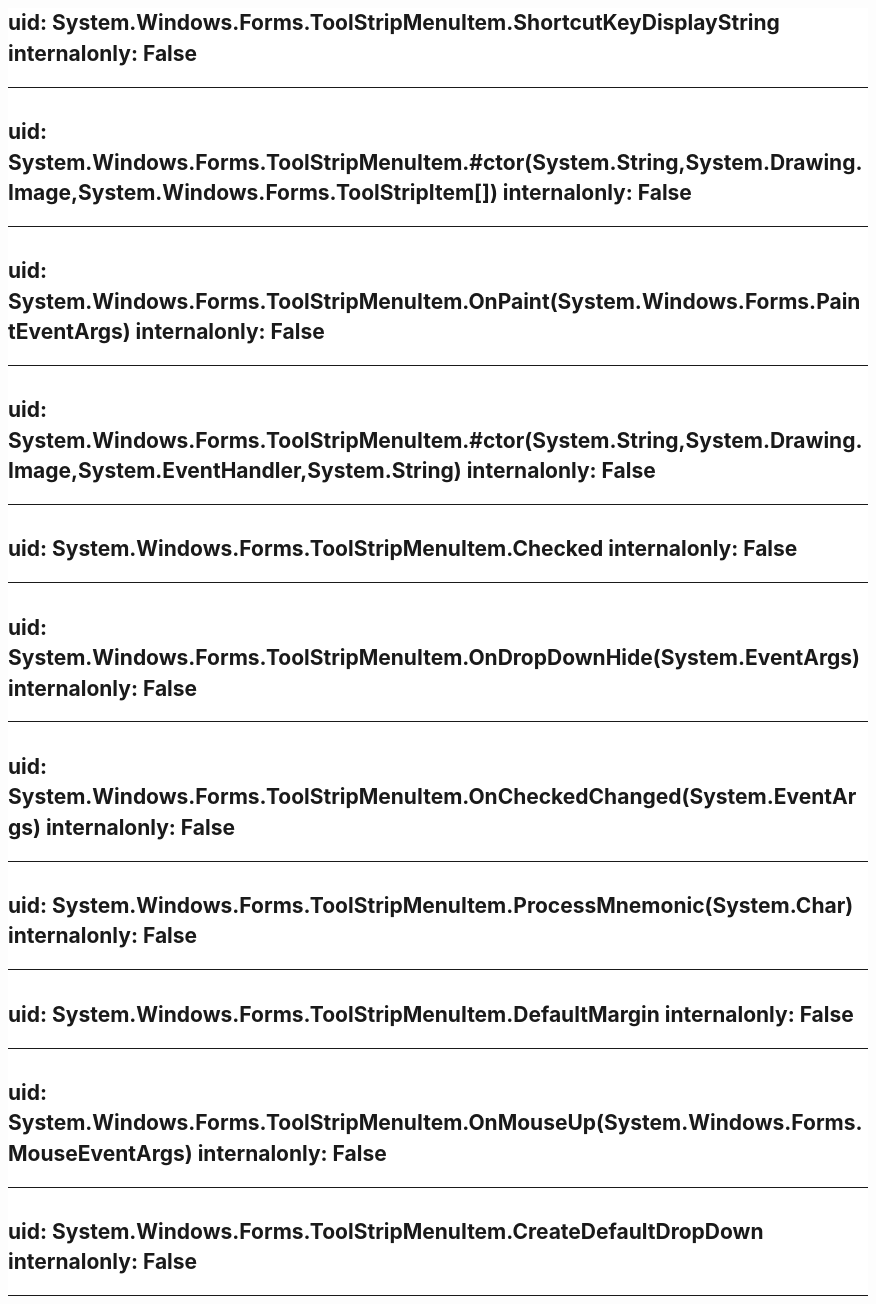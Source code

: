 uid: System.Windows.Forms.ToolStripMenuItem.ShortcutKeyDisplayString
internalonly: False
---

---
uid: System.Windows.Forms.ToolStripMenuItem.#ctor(System.String,System.Drawing.Image,System.Windows.Forms.ToolStripItem[])
internalonly: False
---

---
uid: System.Windows.Forms.ToolStripMenuItem.OnPaint(System.Windows.Forms.PaintEventArgs)
internalonly: False
---

---
uid: System.Windows.Forms.ToolStripMenuItem.#ctor(System.String,System.Drawing.Image,System.EventHandler,System.String)
internalonly: False
---

---
uid: System.Windows.Forms.ToolStripMenuItem.Checked
internalonly: False
---

---
uid: System.Windows.Forms.ToolStripMenuItem.OnDropDownHide(System.EventArgs)
internalonly: False
---

---
uid: System.Windows.Forms.ToolStripMenuItem.OnCheckedChanged(System.EventArgs)
internalonly: False
---

---
uid: System.Windows.Forms.ToolStripMenuItem.ProcessMnemonic(System.Char)
internalonly: False
---

---
uid: System.Windows.Forms.ToolStripMenuItem.DefaultMargin
internalonly: False
---

---
uid: System.Windows.Forms.ToolStripMenuItem.OnMouseUp(System.Windows.Forms.MouseEventArgs)
internalonly: False
---

---
uid: System.Windows.Forms.ToolStripMenuItem.CreateDefaultDropDown
internalonly: False
---

---